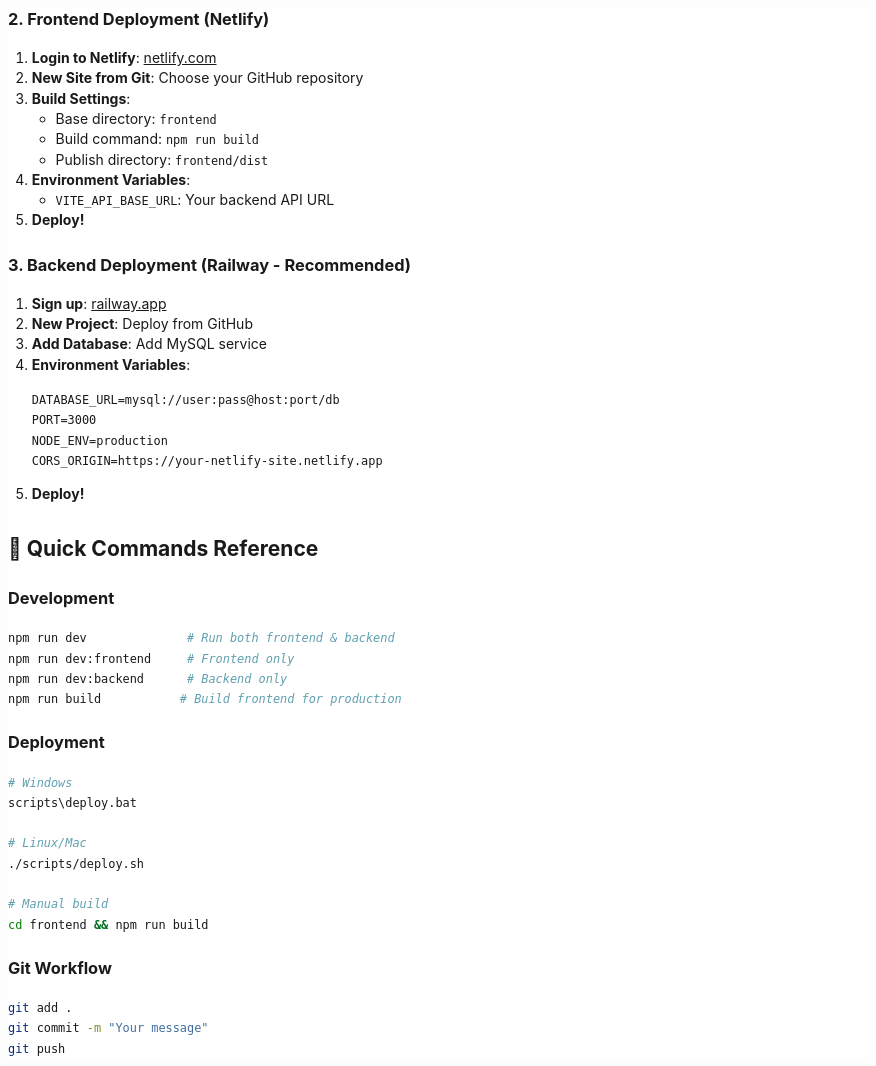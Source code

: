 ### 2. Frontend Deployment (Netlify)

1. **Login to Netlify**: [netlify.com](https://netlify.com)
2. **New Site from Git**: Choose your GitHub repository
3. **Build Settings**:
   - Base directory: `frontend`
   - Build command: `npm run build`
   - Publish directory: `frontend/dist`
4. **Environment Variables**:
   - `VITE_API_BASE_URL`: Your backend API URL
5. **Deploy!**

### 3. Backend Deployment (Railway - Recommended)

1. **Sign up**: [railway.app](https://railway.app)
2. **New Project**: Deploy from GitHub
3. **Add Database**: Add MySQL service
4. **Environment Variables**:
   ```
   DATABASE_URL=mysql://user:pass@host:port/db
   PORT=3000
   NODE_ENV=production
   CORS_ORIGIN=https://your-netlify-site.netlify.app
   ```
5. **Deploy!**

## 🎯 Quick Commands Reference

### Development
```bash
npm run dev              # Run both frontend & backend
npm run dev:frontend     # Frontend only
npm run dev:backend      # Backend only
npm run build           # Build frontend for production
```

### Deployment
```bash
# Windows
scripts\deploy.bat

# Linux/Mac  
./scripts/deploy.sh

# Manual build
cd frontend && npm run build
```

### Git Workflow
```bash
git add .
git commit -m "Your message"
git push
```
